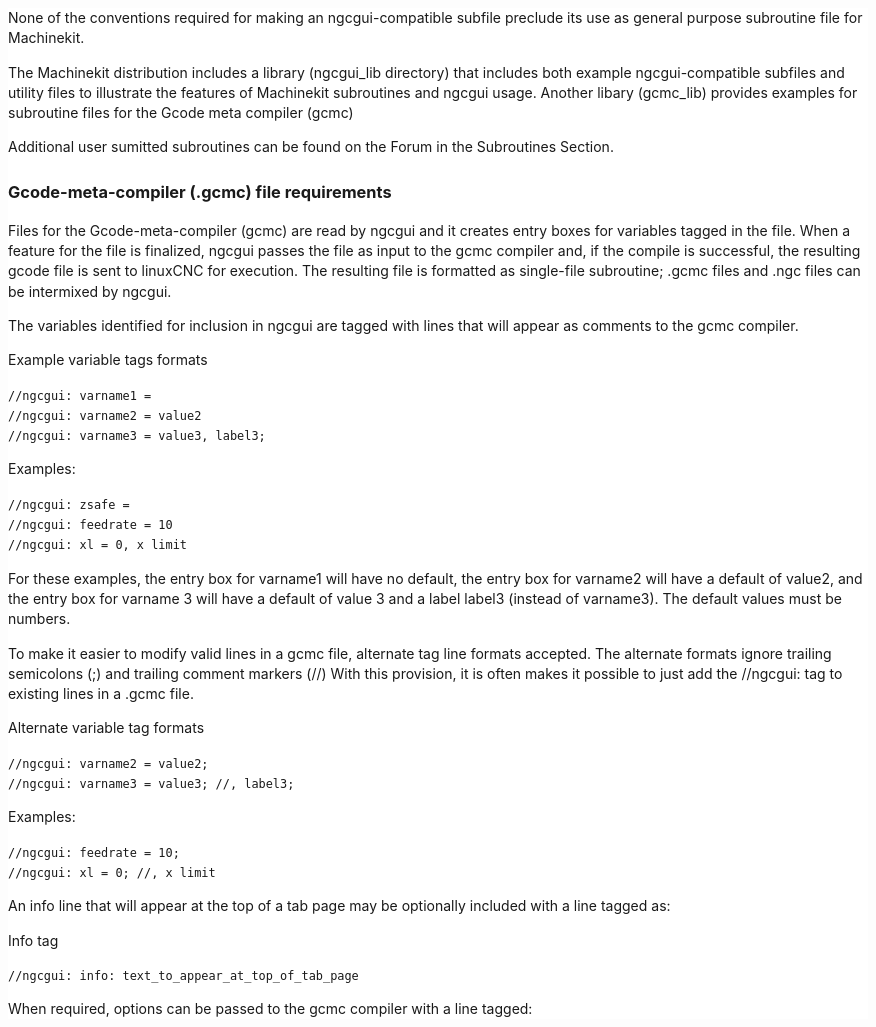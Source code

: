 None of the conventions required for making an ngcgui-compatible subfile preclude its use as general purpose subroutine file for Machinekit.

The Machinekit distribution includes a library (ngcgui\_lib directory) that includes both example ngcgui-compatible subfiles and utility files to illustrate the features of Machinekit subroutines and ngcgui usage. Another libary (gcmc\_lib) provides examples for subroutine files for the Gcode meta compiler (gcmc)

Additional user sumitted subroutines can be found on the Forum in the Subroutines Section.

### Gcode-meta-compiler (.gcmc) file requirements

Files for the Gcode-meta-compiler (gcmc) are read by ngcgui and it creates entry boxes for variables tagged in the file. When a feature for the file is finalized, ngcgui passes the file as input to the gcmc compiler and, if the compile is successful, the resulting gcode file is sent to linuxCNC for execution. The resulting file is formatted as single-file subroutine; .gcmc files and .ngc files can be intermixed by ngcgui.

The variables identified for inclusion in ngcgui are tagged with lines that will appear as comments to the gcmc compiler.

Example variable tags formats

    //ngcgui: varname1 =
    //ngcgui: varname2 = value2
    //ngcgui: varname3 = value3, label3;

Examples:

    //ngcgui: zsafe =
    //ngcgui: feedrate = 10
    //ngcgui: xl = 0, x limit

For these examples, the entry box for varname1 will have no default, the entry box for varname2 will have a default of value2, and the entry box for varname 3 will have a default of value 3 and a label label3 (instead of varname3). The default values must be numbers.

To make it easier to modify valid lines in a gcmc file, alternate tag line formats accepted. The alternate formats ignore trailing semicolons (;) and trailing comment markers (//) With this provision, it is often makes it possible to just add the //ngcgui: tag to existing lines in a .gcmc file.

Alternate variable tag formats

    //ngcgui: varname2 = value2;
    //ngcgui: varname3 = value3; //, label3;

Examples:

    //ngcgui: feedrate = 10;
    //ngcgui: xl = 0; //, x limit

An info line that will appear at the top of a tab page may be optionally included with a line tagged as:

Info tag

    //ngcgui: info: text_to_appear_at_top_of_tab_page

When required, options can be passed to the gcmc compiler with a line tagged:

